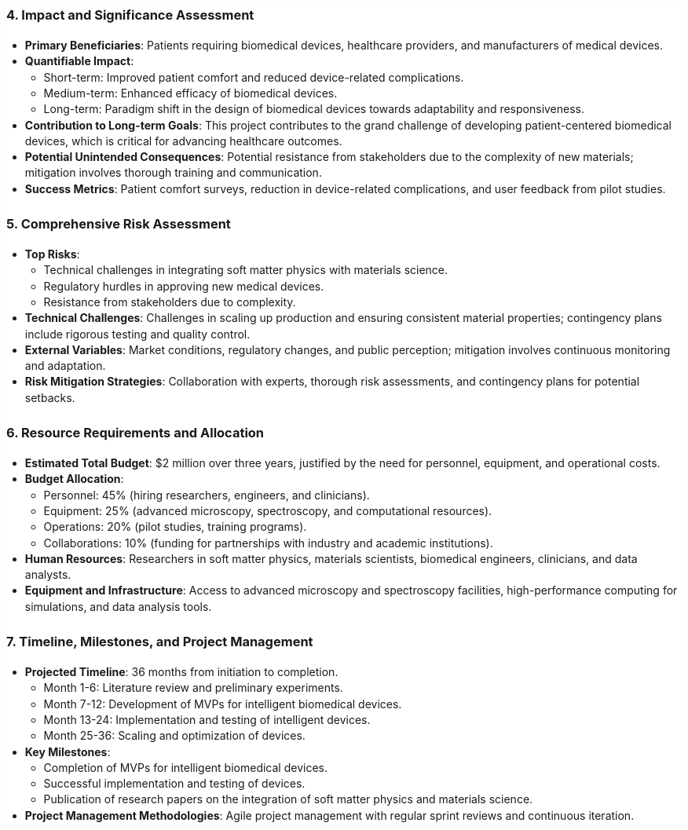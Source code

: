 
### 4. Impact and Significance Assessment
- **Primary Beneficiaries**: Patients requiring biomedical devices, healthcare providers, and manufacturers of medical devices.
- **Quantifiable Impact**:
  - Short-term: Improved patient comfort and reduced device-related complications.
  - Medium-term: Enhanced efficacy of biomedical devices.
  - Long-term: Paradigm shift in the design of biomedical devices towards adaptability and responsiveness.
- **Contribution to Long-term Goals**: This project contributes to the grand challenge of developing patient-centered biomedical devices, which is critical for advancing healthcare outcomes.
- **Potential Unintended Consequences**: Potential resistance from stakeholders due to the complexity of new materials; mitigation involves thorough training and communication.
- **Success Metrics**: Patient comfort surveys, reduction in device-related complications, and user feedback from pilot studies.

### 5. Comprehensive Risk Assessment
- **Top Risks**:
  - Technical challenges in integrating soft matter physics with materials science.
  - Regulatory hurdles in approving new medical devices.
  - Resistance from stakeholders due to complexity.
- **Technical Challenges**: Challenges in scaling up production and ensuring consistent material properties; contingency plans include rigorous testing and quality control.
- **External Variables**: Market conditions, regulatory changes, and public perception; mitigation involves continuous monitoring and adaptation.
- **Risk Mitigation Strategies**: Collaboration with experts, thorough risk assessments, and contingency plans for potential setbacks.

### 6. Resource Requirements and Allocation
- **Estimated Total Budget**: $2 million over three years, justified by the need for personnel, equipment, and operational costs.
- **Budget Allocation**:
  - Personnel: 45% (hiring researchers, engineers, and clinicians).
  - Equipment: 25% (advanced microscopy, spectroscopy, and computational resources).
  - Operations: 20% (pilot studies, training programs).
  - Collaborations: 10% (funding for partnerships with industry and academic institutions).
- **Human Resources**: Researchers in soft matter physics, materials scientists, biomedical engineers, clinicians, and data analysts.
- **Equipment and Infrastructure**: Access to advanced microscopy and spectroscopy facilities, high-performance computing for simulations, and data analysis tools.

### 7. Timeline, Milestones, and Project Management
- **Projected Timeline**: 36 months from initiation to completion.
  - Month 1-6: Literature review and preliminary experiments.
  - Month 7-12: Development of MVPs for intelligent biomedical devices.
  - Month 13-24: Implementation and testing of intelligent devices.
  - Month 25-36: Scaling and optimization of devices.
- **Key Milestones**:
  - Completion of MVPs for intelligent biomedical devices.
  - Successful implementation and testing of devices.
  - Publication of research papers on the integration of soft matter physics and materials science.
- **Project Management Methodologies**: Agile project management with regular sprint reviews and continuous iteration.
